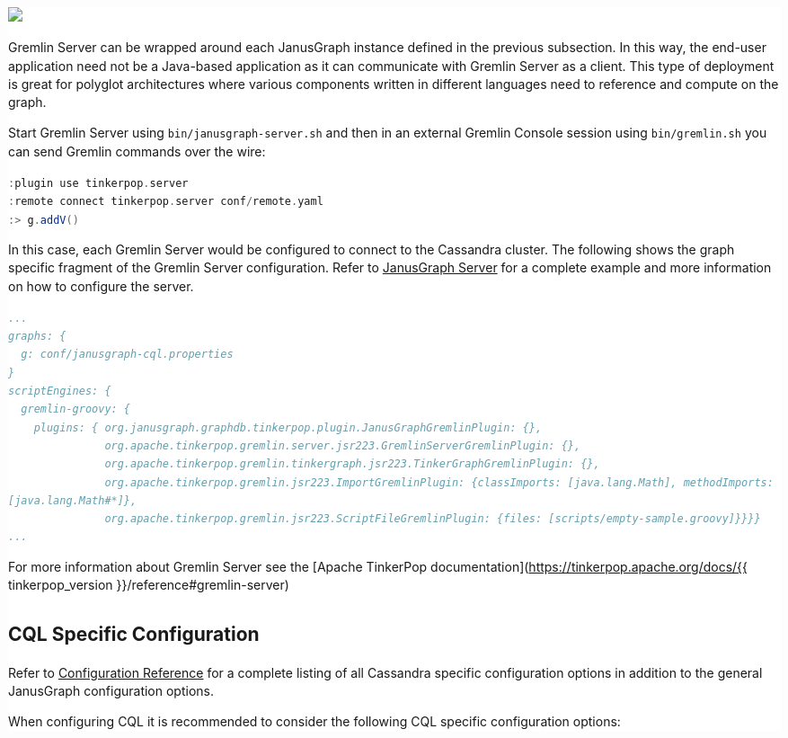 ![](modes-rexster.png)

Gremlin Server can be wrapped around each JanusGraph instance defined in
the previous subsection. In this way, the end-user application need not
be a Java-based application as it can communicate with Gremlin Server as
a client. This type of deployment is great for polyglot architectures
where various components written in different languages need to
reference and compute on the graph.

Start Gremlin Server using `bin/janusgraph-server.sh` and then in an
external Gremlin Console session using `bin/gremlin.sh` you can send
Gremlin commands over the wire:
```groovy
:plugin use tinkerpop.server
:remote connect tinkerpop.server conf/remote.yaml
:> g.addV()
```

In this case, each Gremlin Server would be configured to connect to the
Cassandra cluster. The following shows the graph specific fragment of
the Gremlin Server configuration. Refer to [JanusGraph Server](../operations/server.md) for a complete
example and more information on how to configure the server.

```yaml
...
graphs: {
  g: conf/janusgraph-cql.properties
}
scriptEngines: {
  gremlin-groovy: {
    plugins: { org.janusgraph.graphdb.tinkerpop.plugin.JanusGraphGremlinPlugin: {},
               org.apache.tinkerpop.gremlin.server.jsr223.GremlinServerGremlinPlugin: {},
               org.apache.tinkerpop.gremlin.tinkergraph.jsr223.TinkerGraphGremlinPlugin: {},
               org.apache.tinkerpop.gremlin.jsr223.ImportGremlinPlugin: {classImports: [java.lang.Math], methodImports: [java.lang.Math#*]},
               org.apache.tinkerpop.gremlin.jsr223.ScriptFileGremlinPlugin: {files: [scripts/empty-sample.groovy]}}}}
...
```

For more information about Gremlin Server see the [Apache TinkerPop
documentation](https://tinkerpop.apache.org/docs/{{ tinkerpop_version }}/reference#gremlin-server)

## CQL Specific Configuration

Refer to [Configuration Reference](../configs/configuration-reference.md) for a complete listing of all Cassandra
specific configuration options in addition to the general JanusGraph
configuration options.

When configuring CQL it is recommended to consider the following
CQL specific configuration options:
